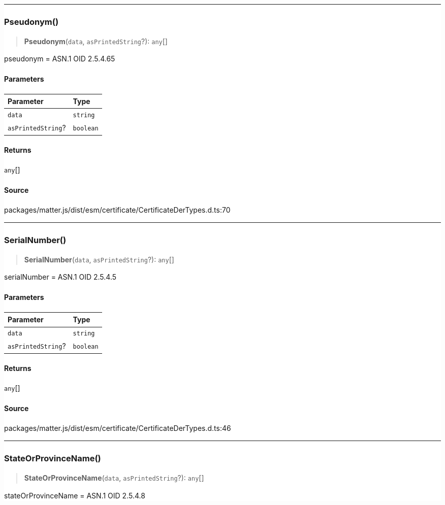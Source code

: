 ***

### Pseudonym()

> **Pseudonym**(`data`, `asPrintedString`?): `any`[]

pseudonym = ASN.1 OID 2.5.4.65

#### Parameters

| Parameter | Type |
| :------ | :------ |
| `data` | `string` |
| `asPrintedString`? | `boolean` |

#### Returns

`any`[]

#### Source

packages/matter.js/dist/esm/certificate/CertificateDerTypes.d.ts:70

***

### SerialNumber()

> **SerialNumber**(`data`, `asPrintedString`?): `any`[]

serialNumber = ASN.1 OID 2.5.4.5

#### Parameters

| Parameter | Type |
| :------ | :------ |
| `data` | `string` |
| `asPrintedString`? | `boolean` |

#### Returns

`any`[]

#### Source

packages/matter.js/dist/esm/certificate/CertificateDerTypes.d.ts:46

***

### StateOrProvinceName()

> **StateOrProvinceName**(`data`, `asPrintedString`?): `any`[]

stateOrProvinceName = ASN.1 OID 2.5.4.8
